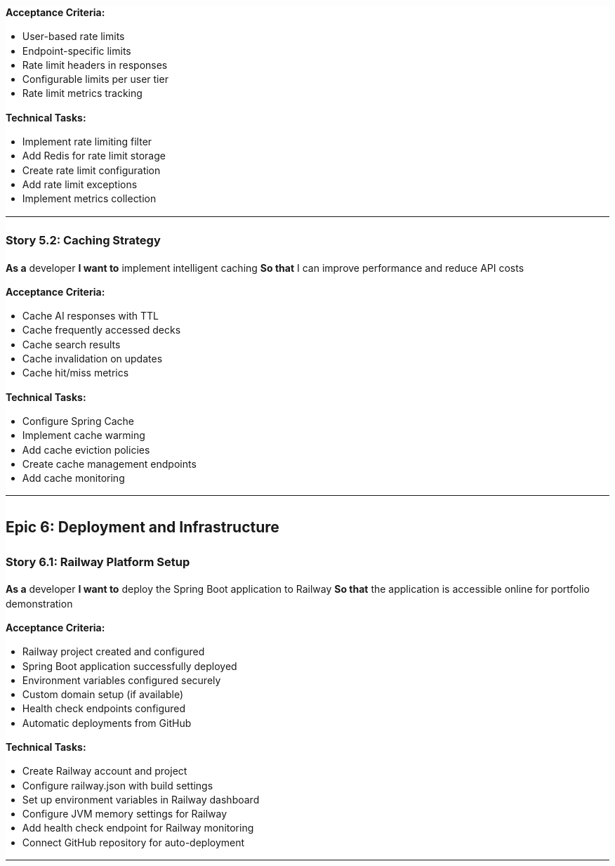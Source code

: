 **Acceptance Criteria:**
- User-based rate limits
- Endpoint-specific limits
- Rate limit headers in responses
- Configurable limits per user tier
- Rate limit metrics tracking

**Technical Tasks:**
- Implement rate limiting filter
- Add Redis for rate limit storage
- Create rate limit configuration
- Add rate limit exceptions
- Implement metrics collection

---

### Story 5.2: Caching Strategy
**As a** developer
**I want to** implement intelligent caching
**So that** I can improve performance and reduce API costs

**Acceptance Criteria:**
- Cache AI responses with TTL
- Cache frequently accessed decks
- Cache search results
- Cache invalidation on updates
- Cache hit/miss metrics

**Technical Tasks:**
- Configure Spring Cache
- Implement cache warming
- Add cache eviction policies
- Create cache management endpoints
- Add cache monitoring

---

## Epic 6: Deployment and Infrastructure

### Story 6.1: Railway Platform Setup
**As a** developer
**I want to** deploy the Spring Boot application to Railway
**So that** the application is accessible online for portfolio demonstration

**Acceptance Criteria:**
- Railway project created and configured
- Spring Boot application successfully deployed
- Environment variables configured securely
- Custom domain setup (if available)
- Health check endpoints configured
- Automatic deployments from GitHub

**Technical Tasks:**
- Create Railway account and project
- Configure railway.json with build settings
- Set up environment variables in Railway dashboard
- Configure JVM memory settings for Railway
- Add health check endpoint for Railway monitoring
- Connect GitHub repository for auto-deployment

---